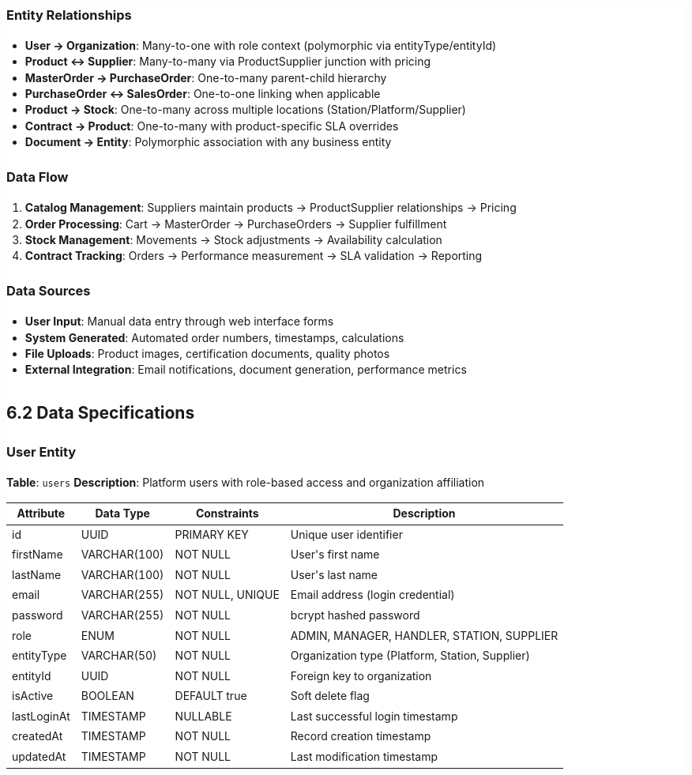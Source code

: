 ### Entity Relationships
- **User → Organization**: Many-to-one with role context (polymorphic via entityType/entityId)
- **Product ↔ Supplier**: Many-to-many via ProductSupplier junction with pricing
- **MasterOrder → PurchaseOrder**: One-to-many parent-child hierarchy  
- **PurchaseOrder ↔ SalesOrder**: One-to-one linking when applicable
- **Product → Stock**: One-to-many across multiple locations (Station/Platform/Supplier)
- **Contract → Product**: One-to-many with product-specific SLA overrides
- **Document → Entity**: Polymorphic association with any business entity

### Data Flow
1. **Catalog Management**: Suppliers maintain products → ProductSupplier relationships → Pricing
2. **Order Processing**: Cart → MasterOrder → PurchaseOrders → Supplier fulfillment
3. **Stock Management**: Movements → Stock adjustments → Availability calculation
4. **Contract Tracking**: Orders → Performance measurement → SLA validation → Reporting

### Data Sources
- **User Input**: Manual data entry through web interface forms
- **System Generated**: Automated order numbers, timestamps, calculations
- **File Uploads**: Product images, certification documents, quality photos
- **External Integration**: Email notifications, document generation, performance metrics

## 6.2 Data Specifications

### User Entity
**Table**: `users`
**Description**: Platform users with role-based access and organization affiliation

| Attribute | Data Type | Constraints | Description |
|-----------|-----------|-------------|-------------|
| id | UUID | PRIMARY KEY | Unique user identifier |
| firstName | VARCHAR(100) | NOT NULL | User's first name |
| lastName | VARCHAR(100) | NOT NULL | User's last name |
| email | VARCHAR(255) | NOT NULL, UNIQUE | Email address (login credential) |
| password | VARCHAR(255) | NOT NULL | bcrypt hashed password |
| role | ENUM | NOT NULL | ADMIN, MANAGER, HANDLER, STATION, SUPPLIER |
| entityType | VARCHAR(50) | NOT NULL | Organization type (Platform, Station, Supplier) |
| entityId | UUID | NOT NULL | Foreign key to organization |
| isActive | BOOLEAN | DEFAULT true | Soft delete flag |
| lastLoginAt | TIMESTAMP | NULLABLE | Last successful login timestamp |
| createdAt | TIMESTAMP | NOT NULL | Record creation timestamp |
| updatedAt | TIMESTAMP | NOT NULL | Last modification timestamp |
